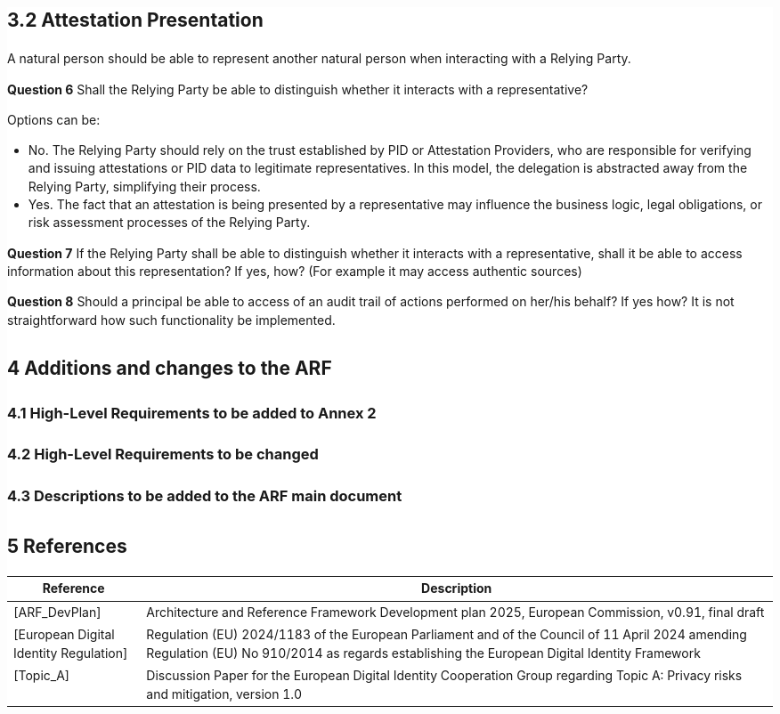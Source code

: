 ## 3.2 Attestation Presentation
A natural person should be able to represent another natural person 
when interacting with a Relying Party. 

**Question 6** Shall the Relying Party be able to distinguish whether it interacts with a representative?

Options can be:
* No. The Relying Party should rely on the trust established by PID or Attestation Providers, who are responsible for verifying and issuing attestations or PID data to legitimate representatives. In this model, the delegation is abstracted away from the Relying Party, simplifying their process.
* Yes. The fact that an attestation is being presented by a representative may influence the business logic, legal obligations, or risk assessment processes of the Relying Party.

**Question 7** If the Relying Party shall be able to distinguish whether it interacts with a representative, shall it be able to access information about
this representation? If yes, how? (For example it may access authentic sources)



**Question 8** 
Should a principal be able to access of an audit trail of actions performed on her/his behalf? If yes how? It is not straightforward how such functionality be implemented. 




## 4 Additions and changes to the ARF

### 4.1 High-Level Requirements to be added to Annex 2
### 4.2 High-Level Requirements to be changed

### 4.3 Descriptions to be added to the ARF main document

## 5 References

| Reference | Description |
| --- | --- |
| [ARF_DevPlan] | Architecture and Reference Framework Development plan 2025, European Commission, v0.91, final draft |
| [European Digital Identity Regulation] | Regulation (EU) 2024/1183 of the European Parliament and of the Council of 11 April 2024 amending Regulation (EU) No 910/2014 as regards establishing the European Digital Identity Framework |
| [Topic_A] | Discussion Paper for the European Digital Identity Cooperation Group regarding Topic A: Privacy risks and mitigation, version 1.0 |
